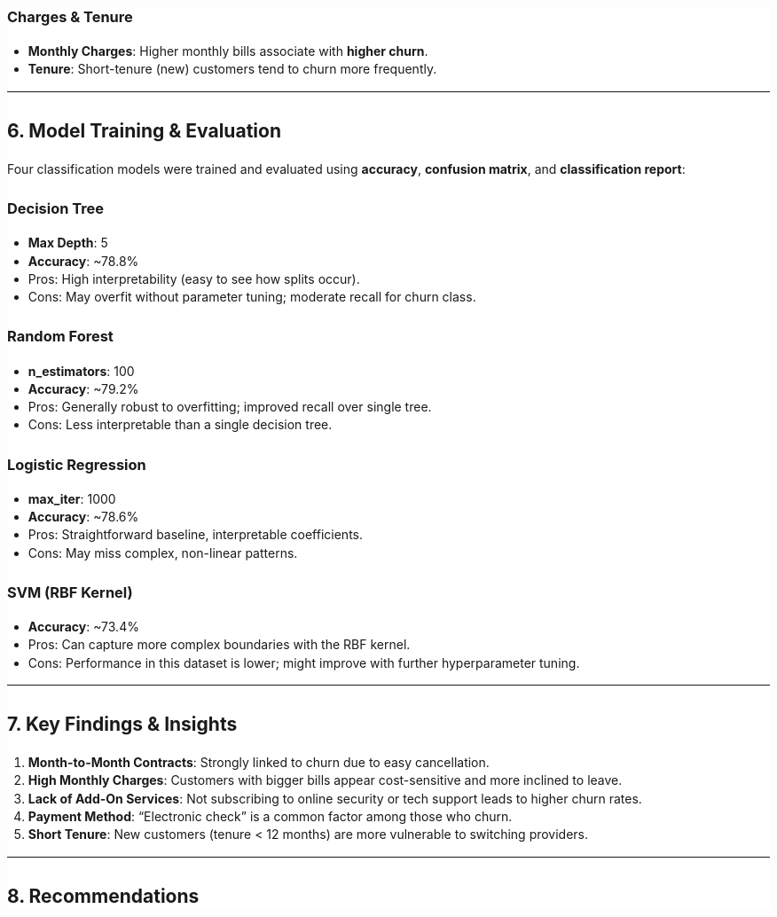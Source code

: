 ### Charges & Tenure
- **Monthly Charges**: Higher monthly bills associate with **higher churn**.  
- **Tenure**: Short-tenure (new) customers tend to churn more frequently.

---

## 6. Model Training & Evaluation

Four classification models were trained and evaluated using **accuracy**, **confusion matrix**, and **classification report**:

### Decision Tree
- **Max Depth**: 5  
- **Accuracy**: ~78.8%  
- Pros: High interpretability (easy to see how splits occur).  
- Cons: May overfit without parameter tuning; moderate recall for churn class.

### Random Forest
- **n_estimators**: 100  
- **Accuracy**: ~79.2%  
- Pros: Generally robust to overfitting; improved recall over single tree.  
- Cons: Less interpretable than a single decision tree.

### Logistic Regression
- **max_iter**: 1000  
- **Accuracy**: ~78.6%  
- Pros: Straightforward baseline, interpretable coefficients.  
- Cons: May miss complex, non-linear patterns.

### SVM (RBF Kernel)
- **Accuracy**: ~73.4%  
- Pros: Can capture more complex boundaries with the RBF kernel.  
- Cons: Performance in this dataset is lower; might improve with further hyperparameter tuning.

---

## 7. Key Findings & Insights

1. **Month-to-Month Contracts**: Strongly linked to churn due to easy cancellation.  
2. **High Monthly Charges**: Customers with bigger bills appear cost-sensitive and more inclined to leave.  
3. **Lack of Add-On Services**: Not subscribing to online security or tech support leads to higher churn rates.  
4. **Payment Method**: “Electronic check” is a common factor among those who churn.  
5. **Short Tenure**: New customers (tenure < 12 months) are more vulnerable to switching providers.

---

## 8. Recommendations
